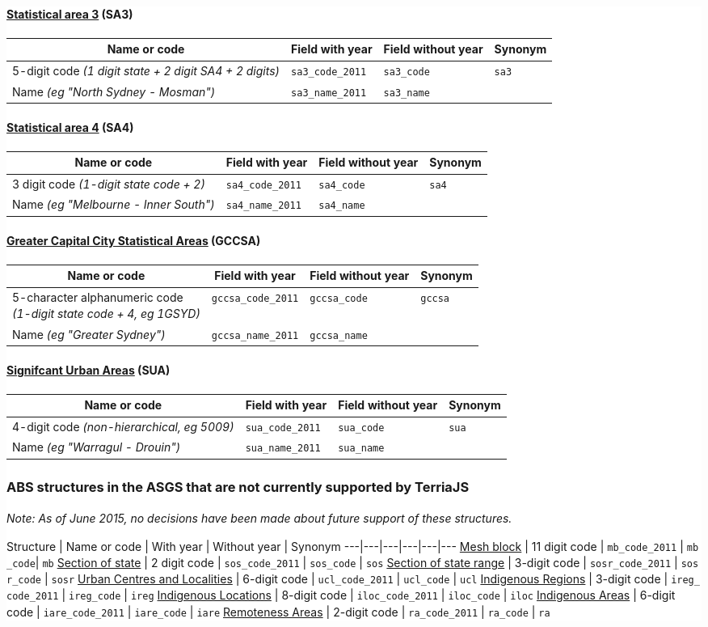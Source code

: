 #### [Statistical area 3](http://www.abs.gov.au/ausstats/abs@.nsf/Latestproducts/E7369D1FCE596315CA257801000C64E5?opendocument) (SA3)

Name or code | Field with year | Field without year | Synonym
---|---|---|---
5-digit code *(1 digit state + 2 digit SA4 + 2 digits)*  |`sa3_code_2011` |`sa3_code`|`sa3`
Name *(eg "North Sydney - Mosman")*          |`sa3_name_2011` |`sa3_name`

#### [Statistical area 4](http://www.abs.gov.au/ausstats/abs@.nsf/Latestproducts/B01A5912123E8D2BCA257801000C64F2?opendocument) (SA4)

Name or code | Field with year | Field without year| Synonym
---|---|---|---
3 digit code *(1-digit state code + 2)*  |`sa4_code_2011` |`sa4_code`|`sa4`
Name *(eg "Melbourne - Inner South")*    |`sa4_name_2011`|`sa4_name`

#### [Greater Capital City Statistical Areas](http://www.abs.gov.au/ausstats/abs@.nsf/0/89DE0953464EE050CA257801000C651B?opendocument) (GCCSA)

Name or code | Field with year | Field without year| Synonym
---|---|---|---
5-character alphanumeric code <br/>*(1-digit state code + 4, eg 1GSYD)*  |`gccsa_code_2011` |`gccsa_code`|`gccsa`
Name *(eg "Greater Sydney")*                              |`gccsa_name_2011`|`gccsa_name`

#### [Signifcant Urban Areas](http://www.abs.gov.au/ausstats/abs@.nsf/Latestproducts/7D88D2916BF4BBE3CA257A980013999D?opendocument) (SUA)

Name or code |  Field with year | Field without year| Synonym
---|---|---|---
4-digit code *(non-hierarchical, eg 5009)*       |`sua_code_2011` |`sua_code`|`sua`
Name *(eg "Warragul - Drouin")*         |`sua_name_2011`| `sua_name`

### ABS structures in the ASGS that are not currently supported by TerriaJS

*Note: As of June 2015, no decisions have been made about future support of these structures.*

Structure | Name or code | With year | Without year | Synonym
---|---|---|---|---|---
[Mesh block](http://www.abs.gov.au/ausstats/abs@.nsf/0/A53A152BBF2992EBCA257801000C64BE?opendocument) | 11 digit code | `mb_code_2011` | `mb_code`| `mb`
[Section of state](http://www.abs.gov.au/ausstats/abs@.nsf/Latestproducts/3353FBEF62DC7586CA257A9800139A0B?opendocument) | 2 digit code | `sos_code_2011` | `sos_code` | `sos`
[Section of state range](http://www.abs.gov.au/ausstats/abs@.nsf/Latestproducts/939141C8833A30C6CA257A9800139A20?opendocument) | 3-digit code | `sosr_code_2011` | `sosr_code` | `sosr`
[Urban Centres and Localities](http://www.abs.gov.au/ausstats/abs@.nsf/Latestproducts/05773C1D8C9F2022CA257A98001399F7?opendocument) | 6-digit code | `ucl_code_2011` | `ucl_code` | `ucl`
[Indigenous Regions](http://www.abs.gov.au/ausstats/abs@.nsf/Latestproducts/05773C1D8C9F2022CA257A98001399F7?opendocumenthttp://www.abs.gov.au/ausstats/abs@.nsf/0/E9E5A81D2A2FCE9ACA2579100014B0E4?opendocument) | 3-digit code | `ireg_code_2011` | `ireg_code` | `ireg`
[Indigenous Locations](http://www.abs.gov.au/ausstats/abs@.nsf/0/540CFB81D35853FECA2579100014B035?opendocument) | 8-digit code | `iloc_code_2011` | `iloc_code` | `iloc`
[Indigenous Areas](http://www.abs.gov.au/ausstats/abs@.nsf/0/540CFB81D35853FECA2579100014B035?opendocument) | 6-digit code | `iare_code_2011` | `iare_code` | `iare`
[Remoteness Areas](http://www.abs.gov.au/AUSSTATS/abs@.nsf/DirClassManualsbyTopic/9A784FB979765947CA25738C0012C5BA?OpenDocument) | 2-digit code | `ra_code_2011` | `ra_code` | `ra`
